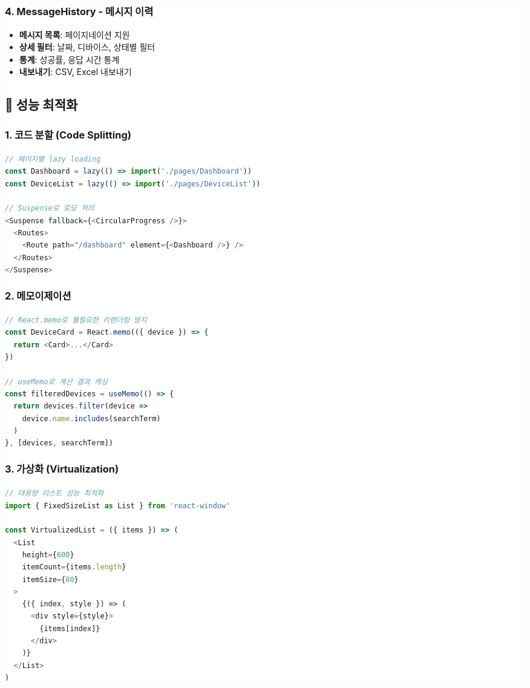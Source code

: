 ### 4. MessageHistory - 메시지 이력
- **메시지 목록**: 페이지네이션 지원
- **상세 필터**: 날짜, 디바이스, 상태별 필터
- **통계**: 성공률, 응답 시간 통계
- **내보내기**: CSV, Excel 내보내기

## 🔧 성능 최적화

### 1. 코드 분할 (Code Splitting)
```javascript
// 페이지별 lazy loading
const Dashboard = lazy(() => import('./pages/Dashboard'))
const DeviceList = lazy(() => import('./pages/DeviceList'))

// Suspense로 로딩 처리
<Suspense fallback={<CircularProgress />}>
  <Routes>
    <Route path="/dashboard" element={<Dashboard />} />
  </Routes>
</Suspense>
```

### 2. 메모이제이션
```javascript
// React.memo로 불필요한 리렌더링 방지
const DeviceCard = React.memo(({ device }) => {
  return <Card>...</Card>
})

// useMemo로 계산 결과 캐싱
const filteredDevices = useMemo(() => {
  return devices.filter(device => 
    device.name.includes(searchTerm)
  )
}, [devices, searchTerm])
```

### 3. 가상화 (Virtualization)
```javascript
// 대용량 리스트 성능 최적화
import { FixedSizeList as List } from 'react-window'

const VirtualizedList = ({ items }) => (
  <List
    height={600}
    itemCount={items.length}
    itemSize={80}
  >
    {({ index, style }) => (
      <div style={style}>
        {items[index]}
      </div>
    )}
  </List>
)
```
